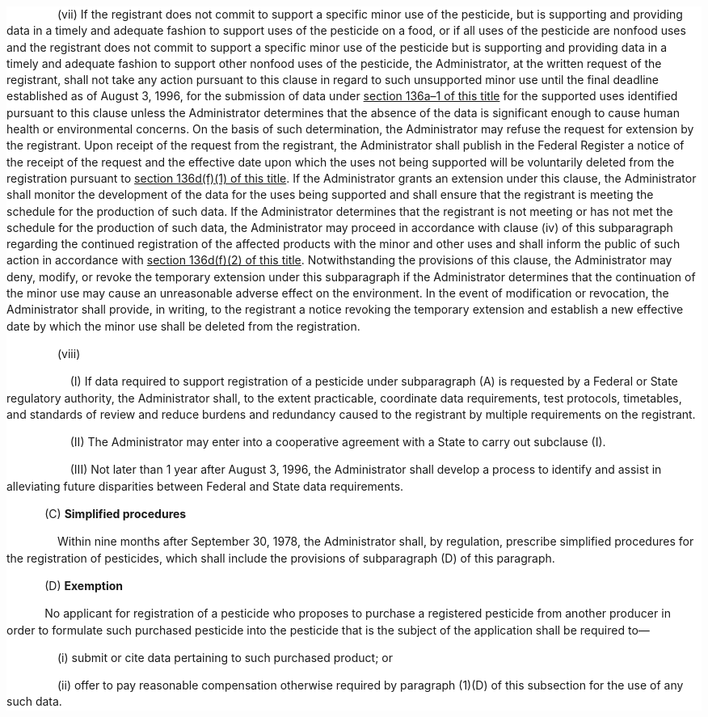                 (vii) If the registrant does not commit to support a specific minor use of the pesticide, but is supporting and providing data in a timely and adequate fashion to support uses of the pesticide on a food, or if all uses of the pesticide are nonfood uses and the registrant does not commit to support a specific minor use of the pesticide but is supporting and providing data in a timely and adequate fashion to support other nonfood uses of the pesticide, the Administrator, at the written request of the registrant, shall not take any action pursuant to this clause in regard to such unsupported minor use until the final deadline established as of August 3, 1996, for the submission of data under [section 136a–1 of this title][/us/usc/t7/s136a–1] for the supported uses identified pursuant to this clause unless the Administrator determines that the absence of the data is significant enough to cause human health or environmental concerns. On the basis of such determination, the Administrator may refuse the request for extension by the registrant. Upon receipt of the request from the registrant, the Administrator shall publish in the Federal Register a notice of the receipt of the request and the effective date upon which the uses not being supported will be voluntarily deleted from the registration pursuant to [section 136d(f)(1) of this title][/us/usc/t7/s136d/f/1]. If the Administrator grants an extension under this clause, the Administrator shall monitor the development of the data for the uses being supported and shall ensure that the registrant is meeting the schedule for the production of such data. If the Administrator determines that the registrant is not meeting or has not met the schedule for the production of such data, the Administrator may proceed in accordance with clause (iv) of this subparagraph regarding the continued registration of the affected products with the minor and other uses and shall inform the public of such action in accordance with [section 136d(f)(2) of this title][/us/usc/t7/s136d/f/2]. Notwithstanding the provisions of this clause, the Administrator may deny, modify, or revoke the temporary extension under this subparagraph if the Administrator determines that the continuation of the minor use may cause an unreasonable adverse effect on the environment. In the event of modification or revocation, the Administrator shall provide, in writing, to the registrant a notice revoking the temporary extension and establish a new effective date by which the minor use shall be deleted from the registration.

                (viii)

                    (I) If data required to support registration of a pesticide under subparagraph (A) is requested by a Federal or State regulatory authority, the Administrator shall, to the extent practicable, coordinate data requirements, test protocols, timetables, and standards of review and reduce burdens and redundancy caused to the registrant by multiple requirements on the registrant.

                    (II) The Administrator may enter into a cooperative agreement with a State to carry out subclause (I).

                    (III) Not later than 1 year after August 3, 1996, the Administrator shall develop a process to identify and assist in alleviating future disparities between Federal and State data requirements.

            (C) __Simplified procedures__ 

                Within nine months after September 30, 1978, the Administrator shall, by regulation, prescribe simplified procedures for the registration of pesticides, which shall include the provisions of subparagraph (D) of this paragraph.

            (D) __Exemption__ 

            No applicant for registration of a pesticide who proposes to purchase a registered pesticide from another producer in order to formulate such purchased pesticide into the pesticide that is the subject of the application shall be required to—

                (i) submit or cite data pertaining to such purchased product; or

                (ii) offer to pay reasonable compensation otherwise required by paragraph (1)(D) of this subsection for the use of any such data.


[/us/usc/t7/s136c]: https://publicdocs.github.io/go/links?ns=uslm&ref=%2Fus%2Fusc%2Ft7%2Fs136c
[/us/usc/t7/s136p]: https://publicdocs.github.io/go/links?ns=uslm&ref=%2Fus%2Fusc%2Ft7%2Fs136p
[/us/usc/t7/s136h]: https://publicdocs.github.io/go/links?ns=uslm&ref=%2Fus%2Fusc%2Ft7%2Fs136h
[/us/usc/t7/s136d/d]: https://publicdocs.github.io/go/links?ns=uslm&ref=%2Fus%2Fusc%2Ft7%2Fs136d%2Fd
[/us/usc/t7/s136a–1]: https://publicdocs.github.io/go/links?ns=uslm&ref=%2Fus%2Fusc%2Ft7%2Fs136a%E2%80%931
[/us/usc/t7/s136a–1]: https://publicdocs.github.io/go/links?ns=uslm&ref=%2Fus%2Fusc%2Ft7%2Fs136a%E2%80%931
[/us/usc/t7/s136a–1]: https://publicdocs.github.io/go/links?ns=uslm&ref=%2Fus%2Fusc%2Ft7%2Fs136a%E2%80%931
[/us/usc/t7/s136d/f/1]: https://publicdocs.github.io/go/links?ns=uslm&ref=%2Fus%2Fusc%2Ft7%2Fs136d%2Ff%2F1
[/us/usc/t7/s136d/f/2]: https://publicdocs.github.io/go/links?ns=uslm&ref=%2Fus%2Fusc%2Ft7%2Fs136d%2Ff%2F2
[/us/usc/t7/s136w–8/f/4/B]: https://publicdocs.github.io/go/links?ns=uslm&ref=%2Fus%2Fusc%2Ft7%2Fs136w%E2%80%938%2Ff%2F4%2FB
[/us/usc/t7/s136w–8/f/4/B]: https://publicdocs.github.io/go/links?ns=uslm&ref=%2Fus%2Fusc%2Ft7%2Fs136w%E2%80%938%2Ff%2F4%2FB
[/us/usc/t7/s136p]: https://publicdocs.github.io/go/links?ns=uslm&ref=%2Fus%2Fusc%2Ft7%2Fs136p
[/us/usc/t7/s136v/c]: https://publicdocs.github.io/go/links?ns=uslm&ref=%2Fus%2Fusc%2Ft7%2Fs136v%2Fc
[/us/usc/t7/s136d]: https://publicdocs.github.io/go/links?ns=uslm&ref=%2Fus%2Fusc%2Ft7%2Fs136d
[/us/usc/t7/s136d/b]: https://publicdocs.github.io/go/links?ns=uslm&ref=%2Fus%2Fusc%2Ft7%2Fs136d%2Fb
[/us/usc/t7/s136n]: https://publicdocs.github.io/go/links?ns=uslm&ref=%2Fus%2Fusc%2Ft7%2Fs136n
[/us/usc/t7/s136d]: https://publicdocs.github.io/go/links?ns=uslm&ref=%2Fus%2Fusc%2Ft7%2Fs136d
[/us/usc/t7/s136h]: https://publicdocs.github.io/go/links?ns=uslm&ref=%2Fus%2Fusc%2Ft7%2Fs136h
[/us/usc/t7/s136/mm]: https://publicdocs.github.io/go/links?ns=uslm&ref=%2Fus%2Fusc%2Ft7%2Fs136%2Fmm
[/us/act/1947-06-25/ch125/s3]: https://publicdocs.github.io/go/links?ns=uslm&ref=%2Fus%2Fact%2F1947-06-25%2Fch125%2Fs3
[/us/pl/92/516/s2]: https://publicdocs.github.io/go/links?ns=uslm&ref=%2Fus%2Fpl%2F92%2F516%2Fs2
[/us/stat/86/979]: https://publicdocs.github.io/go/links?ns=uslm&ref=%2Fus%2Fstat%2F86%2F979
[/us/pl/94/140/s12]: https://publicdocs.github.io/go/links?ns=uslm&ref=%2Fus%2Fpl%2F94%2F140%2Fs12
[/us/stat/89/755]: https://publicdocs.github.io/go/links?ns=uslm&ref=%2Fus%2Fstat%2F89%2F755
[/us/pl/95/396]: https://publicdocs.github.io/go/links?ns=uslm&ref=%2Fus%2Fpl%2F95%2F396
[/us/stat/92/820]: https://publicdocs.github.io/go/links?ns=uslm&ref=%2Fus%2Fstat%2F92%2F820
[/us/pl/100/532]: https://publicdocs.github.io/go/links?ns=uslm&ref=%2Fus%2Fpl%2F100%2F532
[/us/stat/102/2667]: https://publicdocs.github.io/go/links?ns=uslm&ref=%2Fus%2Fstat%2F102%2F2667
[/us/pl/101/624/s1492]: https://publicdocs.github.io/go/links?ns=uslm&ref=%2Fus%2Fpl%2F101%2F624%2Fs1492
[/us/stat/104/3628]: https://publicdocs.github.io/go/links?ns=uslm&ref=%2Fus%2Fstat%2F104%2F3628
[/us/pl/102/237/s1006/a/3]: https://publicdocs.github.io/go/links?ns=uslm&ref=%2Fus%2Fpl%2F102%2F237%2Fs1006%2Fa%2F3
[/us/stat/105/1894-1896]: https://publicdocs.github.io/go/links?ns=uslm&ref=%2Fus%2Fstat%2F105%2F1894-1896
[/us/pl/104/170]: https://publicdocs.github.io/go/links?ns=uslm&ref=%2Fus%2Fpl%2F104%2F170
[/us/stat/110/1491]: https://publicdocs.github.io/go/links?ns=uslm&ref=%2Fus%2Fstat%2F110%2F1491
[/us/pl/108/199/s501/b]: https://publicdocs.github.io/go/links?ns=uslm&ref=%2Fus%2Fpl%2F108%2F199%2Fs501%2Fb
[/us/stat/118/419]: https://publicdocs.github.io/go/links?ns=uslm&ref=%2Fus%2Fstat%2F118%2F419
[/us/pl/110/94]: https://publicdocs.github.io/go/links?ns=uslm&ref=%2Fus%2Fpl%2F110%2F94
[/us/stat/121/1000]: https://publicdocs.github.io/go/links?ns=uslm&ref=%2Fus%2Fstat%2F121%2F1000
[/us/usc/t7/s135a]: https://publicdocs.github.io/go/links?ns=uslm&ref=%2Fus%2Fusc%2Ft7%2Fs135a
[/us/pl/92/516]: https://publicdocs.github.io/go/links?ns=uslm&ref=%2Fus%2Fpl%2F92%2F516
[/us/pl/110/94/s2/1]: https://publicdocs.github.io/go/links?ns=uslm&ref=%2Fus%2Fpl%2F110%2F94%2Fs2%2F1
[/us/usc/t7/s136w–8/f/4/B]: https://publicdocs.github.io/go/links?ns=uslm&ref=%2Fus%2Fusc%2Ft7%2Fs136w%E2%80%938%2Ff%2F4%2FB
[/us/pl/110/94/s2/2]: https://publicdocs.github.io/go/links?ns=uslm&ref=%2Fus%2Fpl%2F110%2F94%2Fs2%2F2
[/us/usc/t7/s136w–8/f/4/B]: https://publicdocs.github.io/go/links?ns=uslm&ref=%2Fus%2Fusc%2Ft7%2Fs136w%E2%80%938%2Ff%2F4%2FB
[/us/pl/110/94/s3/1]: https://publicdocs.github.io/go/links?ns=uslm&ref=%2Fus%2Fpl%2F110%2F94%2Fs3%2F1
[/us/pl/110/94/s3/2]: https://publicdocs.github.io/go/links?ns=uslm&ref=%2Fus%2Fpl%2F110%2F94%2Fs3%2F2
[/us/pl/108/199/s501/b/1]: https://publicdocs.github.io/go/links?ns=uslm&ref=%2Fus%2Fpl%2F108%2F199%2Fs501%2Fb%2F1
[/us/pl/108/199/s501/b/2/A]: https://publicdocs.github.io/go/links?ns=uslm&ref=%2Fus%2Fpl%2F108%2F199%2Fs501%2Fb%2F2%2FA
[/us/pl/108/199/s501/b/2/B]: https://publicdocs.github.io/go/links?ns=uslm&ref=%2Fus%2Fpl%2F108%2F199%2Fs501%2Fb%2F2%2FB
[/us/pl/104/170/s210/b]: https://publicdocs.github.io/go/links?ns=uslm&ref=%2Fus%2Fpl%2F104%2F170%2Fs210%2Fb
[/us/pl/104/170/s250/1]: https://publicdocs.github.io/go/links?ns=uslm&ref=%2Fus%2Fpl%2F104%2F170%2Fs250%2F1
[/us/pl/104/170]: https://publicdocs.github.io/go/links?ns=uslm&ref=%2Fus%2Fpl%2F104%2F170
[/us/pl/104/170/s210/d/2]: https://publicdocs.github.io/go/links?ns=uslm&ref=%2Fus%2Fpl%2F104%2F170%2Fs210%2Fd%2F2
[/us/pl/104/170/s210/c/1]: https://publicdocs.github.io/go/links?ns=uslm&ref=%2Fus%2Fpl%2F104%2F170%2Fs210%2Fc%2F1
[/us/pl/104/170/s210/f/2]: https://publicdocs.github.io/go/links?ns=uslm&ref=%2Fus%2Fpl%2F104%2F170%2Fs210%2Ff%2F2
[/us/pl/104/170/s222]: https://publicdocs.github.io/go/links?ns=uslm&ref=%2Fus%2Fpl%2F104%2F170%2Fs222
[/us/pl/104/170/s210/d/3]: https://publicdocs.github.io/go/links?ns=uslm&ref=%2Fus%2Fpl%2F104%2F170%2Fs210%2Fd%2F3
[/us/pl/104/170/s210/d/4]: https://publicdocs.github.io/go/links?ns=uslm&ref=%2Fus%2Fpl%2F104%2F170%2Fs210%2Fd%2F4
[/us/pl/104/170/s210/e/1]: https://publicdocs.github.io/go/links?ns=uslm&ref=%2Fus%2Fpl%2F104%2F170%2Fs210%2Fe%2F1
[/us/pl/104/170/s210/e/3]: https://publicdocs.github.io/go/links?ns=uslm&ref=%2Fus%2Fpl%2F104%2F170%2Fs210%2Fe%2F3
[/us/pl/104/170/s223]: https://publicdocs.github.io/go/links?ns=uslm&ref=%2Fus%2Fpl%2F104%2F170%2Fs223
[/us/pl/104/170/s250/2]: https://publicdocs.github.io/go/links?ns=uslm&ref=%2Fus%2Fpl%2F104%2F170%2Fs250%2F2
[/us/pl/104/170/s105/b]: https://publicdocs.github.io/go/links?ns=uslm&ref=%2Fus%2Fpl%2F104%2F170%2Fs105%2Fb
[/us/pl/104/170/s106/b]: https://publicdocs.github.io/go/links?ns=uslm&ref=%2Fus%2Fpl%2F104%2F170%2Fs106%2Fb
[/us/pl/104/170/s224]: https://publicdocs.github.io/go/links?ns=uslm&ref=%2Fus%2Fpl%2F104%2F170%2Fs224
[/us/pl/102/237/s1006/a/3/B]: https://publicdocs.github.io/go/links?ns=uslm&ref=%2Fus%2Fpl%2F102%2F237%2Fs1006%2Fa%2F3%2FB
[/us/pl/102/237/s1006/a/3/A]: https://publicdocs.github.io/go/links?ns=uslm&ref=%2Fus%2Fpl%2F102%2F237%2Fs1006%2Fa%2F3%2FA
[/us/pl/102/237/s1006/a/3/A]: https://publicdocs.github.io/go/links?ns=uslm&ref=%2Fus%2Fpl%2F102%2F237%2Fs1006%2Fa%2F3%2FA
[/us/pl/102/237/s1006/b/1]: https://publicdocs.github.io/go/links?ns=uslm&ref=%2Fus%2Fpl%2F102%2F237%2Fs1006%2Fb%2F1
[/us/pl/102/237/s1006/c]: https://publicdocs.github.io/go/links?ns=uslm&ref=%2Fus%2Fpl%2F102%2F237%2Fs1006%2Fc
[/us/pl/100/532/s102/b/2/A]: https://publicdocs.github.io/go/links?ns=uslm&ref=%2Fus%2Fpl%2F100%2F532%2Fs102%2Fb%2F2%2FA
[/us/pl/102/237/s1006/b/2]: https://publicdocs.github.io/go/links?ns=uslm&ref=%2Fus%2Fpl%2F102%2F237%2Fs1006%2Fb%2F2
[/us/pl/102/237/s1006/b/1]: https://publicdocs.github.io/go/links?ns=uslm&ref=%2Fus%2Fpl%2F102%2F237%2Fs1006%2Fb%2F1
[/us/pl/102/237/s1006/b/1]: https://publicdocs.github.io/go/links?ns=uslm&ref=%2Fus%2Fpl%2F102%2F237%2Fs1006%2Fb%2F1
[/us/pl/102/237/s1006/b/1]: https://publicdocs.github.io/go/links?ns=uslm&ref=%2Fus%2Fpl%2F102%2F237%2Fs1006%2Fb%2F1
[/us/pl/102/237/s1006/b/1]: https://publicdocs.github.io/go/links?ns=uslm&ref=%2Fus%2Fpl%2F102%2F237%2Fs1006%2Fb%2F1
[/us/pl/101/624]: https://publicdocs.github.io/go/links?ns=uslm&ref=%2Fus%2Fpl%2F101%2F624
[/us/pl/100/532/s601/b/1]: https://publicdocs.github.io/go/links?ns=uslm&ref=%2Fus%2Fpl%2F100%2F532%2Fs601%2Fb%2F1
[/us/pl/100/532/s801/b/1]: https://publicdocs.github.io/go/links?ns=uslm&ref=%2Fus%2Fpl%2F100%2F532%2Fs801%2Fb%2F1
[/us/pl/100/532/s801/b/5/A]: https://publicdocs.github.io/go/links?ns=uslm&ref=%2Fus%2Fpl%2F100%2F532%2Fs801%2Fb%2F5%2FA
[/us/pl/100/532]: https://publicdocs.github.io/go/links?ns=uslm&ref=%2Fus%2Fpl%2F100%2F532
[/us/pl/100/532/s801/b/5/G]: https://publicdocs.github.io/go/links?ns=uslm&ref=%2Fus%2Fpl%2F100%2F532%2Fs801%2Fb%2F5%2FG
[/us/pl/100/532/s102/b/2/A]: https://publicdocs.github.io/go/links?ns=uslm&ref=%2Fus%2Fpl%2F100%2F532%2Fs102%2Fb%2F2%2FA
[/us/pl/102/237/s1006/c]: https://publicdocs.github.io/go/links?ns=uslm&ref=%2Fus%2Fpl%2F102%2F237%2Fs1006%2Fc
[/us/pl/100/532/s102/b/2/B]: https://publicdocs.github.io/go/links?ns=uslm&ref=%2Fus%2Fpl%2F100%2F532%2Fs102%2Fb%2F2%2FB
[/us/pl/100/532/s103]: https://publicdocs.github.io/go/links?ns=uslm&ref=%2Fus%2Fpl%2F100%2F532%2Fs103
[/us/pl/100/532/s801/b/6]: https://publicdocs.github.io/go/links?ns=uslm&ref=%2Fus%2Fpl%2F100%2F532%2Fs801%2Fb%2F6
[/us/pl/100/532/s801/b/7]: https://publicdocs.github.io/go/links?ns=uslm&ref=%2Fus%2Fpl%2F100%2F532%2Fs801%2Fb%2F7
[/us/pl/100/532/s801/b/8]: https://publicdocs.github.io/go/links?ns=uslm&ref=%2Fus%2Fpl%2F100%2F532%2Fs801%2Fb%2F8
[/us/pl/100/532/s801/b/9]: https://publicdocs.github.io/go/links?ns=uslm&ref=%2Fus%2Fpl%2F100%2F532%2Fs801%2Fb%2F9
[/us/pl/95/396/s2/a/1]: https://publicdocs.github.io/go/links?ns=uslm&ref=%2Fus%2Fpl%2F95%2F396%2Fs2%2Fa%2F1
[/us/usc/t7/s136h/b]: https://publicdocs.github.io/go/links?ns=uslm&ref=%2Fus%2Fusc%2Ft7%2Fs136h%2Fb
[/us/pl/95/396]: https://publicdocs.github.io/go/links?ns=uslm&ref=%2Fus%2Fpl%2F95%2F396
[/us/pl/95/396/s5]: https://publicdocs.github.io/go/links?ns=uslm&ref=%2Fus%2Fpl%2F95%2F396%2Fs5
[/us/pl/95/396/s6]: https://publicdocs.github.io/go/links?ns=uslm&ref=%2Fus%2Fpl%2F95%2F396%2Fs6
[/us/pl/95/396/s7/1]: https://publicdocs.github.io/go/links?ns=uslm&ref=%2Fus%2Fpl%2F95%2F396%2Fs7%2F1
[/us/pl/95/396/s7/2]: https://publicdocs.github.io/go/links?ns=uslm&ref=%2Fus%2Fpl%2F95%2F396%2Fs7%2F2
[/us/pl/95/396/s7/3]: https://publicdocs.github.io/go/links?ns=uslm&ref=%2Fus%2Fpl%2F95%2F396%2Fs7%2F3
[/us/pl/95/396/s8]: https://publicdocs.github.io/go/links?ns=uslm&ref=%2Fus%2Fpl%2F95%2F396%2Fs8
[/us/pl/94/140]: https://publicdocs.github.io/go/links?ns=uslm&ref=%2Fus%2Fpl%2F94%2F140
[/us/pl/110/94/s6]: https://publicdocs.github.io/go/links?ns=uslm&ref=%2Fus%2Fpl%2F110%2F94%2Fs6
[/us/stat/121/1007]: https://publicdocs.github.io/go/links?ns=uslm&ref=%2Fus%2Fstat%2F121%2F1007
[/us/usc/t7/s136]: https://publicdocs.github.io/go/links?ns=uslm&ref=%2Fus%2Fusc%2Ft7%2Fs136
[/us/pl/108/199/s501/h]: https://publicdocs.github.io/go/links?ns=uslm&ref=%2Fus%2Fpl%2F108%2F199%2Fs501%2Fh
[/us/stat/118/434]: https://publicdocs.github.io/go/links?ns=uslm&ref=%2Fus%2Fstat%2F118%2F434
[/us/usc/t7/s136w–8]: https://publicdocs.github.io/go/links?ns=uslm&ref=%2Fus%2Fusc%2Ft7%2Fs136w%E2%80%938
[/us/usc/t21/s346a]: https://publicdocs.github.io/go/links?ns=uslm&ref=%2Fus%2Fusc%2Ft21%2Fs346a
[/us/pl/100/532]: https://publicdocs.github.io/go/links?ns=uslm&ref=%2Fus%2Fpl%2F100%2F532
[/us/pl/100/532/s901]: https://publicdocs.github.io/go/links?ns=uslm&ref=%2Fus%2Fpl%2F100%2F532%2Fs901
[/us/usc/t7/s136]: https://publicdocs.github.io/go/links?ns=uslm&ref=%2Fus%2Fusc%2Ft7%2Fs136
[/us/pl/95/396/s2/b]: https://publicdocs.github.io/go/links?ns=uslm&ref=%2Fus%2Fpl%2F95%2F396%2Fs2%2Fb
[/us/stat/92/824]: https://publicdocs.github.io/go/links?ns=uslm&ref=%2Fus%2Fstat%2F92%2F824
[/us/pl/92/516/s4]: https://publicdocs.github.io/go/links?ns=uslm&ref=%2Fus%2Fpl%2F92%2F516%2Fs4
[/us/usc/t7/s136]: https://publicdocs.github.io/go/links?ns=uslm&ref=%2Fus%2Fusc%2Ft7%2Fs136
[/us/pl/101/624/s1498]: https://publicdocs.github.io/go/links?ns=uslm&ref=%2Fus%2Fpl%2F101%2F624%2Fs1498
[/us/stat/104/3631]: https://publicdocs.github.io/go/links?ns=uslm&ref=%2Fus%2Fstat%2F104%2F3631
[/us/pl/100/478/s1010]: https://publicdocs.github.io/go/links?ns=uslm&ref=%2Fus%2Fpl%2F100%2F478%2Fs1010
[/us/stat/102/2313]: https://publicdocs.github.io/go/links?ns=uslm&ref=%2Fus%2Fstat%2F102%2F2313
[/us/usc/t16/s1531]: https://publicdocs.github.io/go/links?ns=uslm&ref=%2Fus%2Fusc%2Ft16%2Fs1531